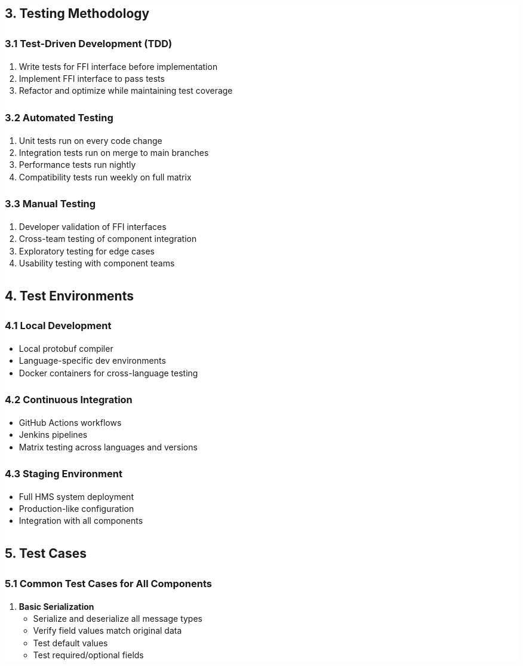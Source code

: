 ## 3. Testing Methodology

### 3.1 Test-Driven Development (TDD)

1. Write tests for FFI interface before implementation
2. Implement FFI interface to pass tests
3. Refactor and optimize while maintaining test coverage

### 3.2 Automated Testing

1. Unit tests run on every code change
2. Integration tests run on merge to main branches
3. Performance tests run nightly
4. Compatibility tests run weekly on full matrix

### 3.3 Manual Testing

1. Developer validation of FFI interfaces
2. Cross-team testing of component integration
3. Exploratory testing for edge cases
4. Usability testing with component teams

## 4. Test Environments

### 4.1 Local Development

- Local protobuf compiler
- Language-specific dev environments
- Docker containers for cross-language testing

### 4.2 Continuous Integration

- GitHub Actions workflows
- Jenkins pipelines
- Matrix testing across languages and versions

### 4.3 Staging Environment

- Full HMS system deployment
- Production-like configuration
- Integration with all components

## 5. Test Cases

### 5.1 Common Test Cases for All Components

1. **Basic Serialization**
   - Serialize and deserialize all message types
   - Verify field values match original data
   - Test default values
   - Test required/optional fields
